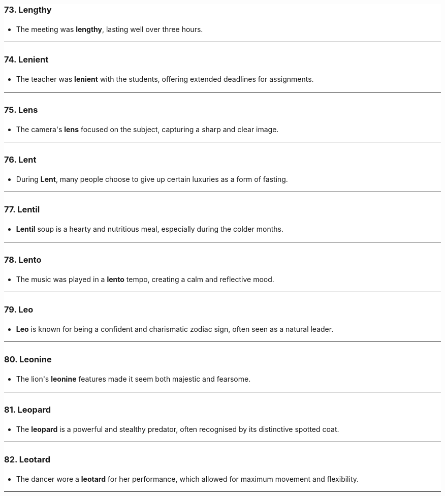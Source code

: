 ### 73. **Lengthy**  
- The meeting was **lengthy**, lasting well over three hours.  

---

### 74. **Lenient**  
- The teacher was **lenient** with the students, offering extended deadlines for assignments.  

---

### 75. **Lens**  
- The camera's **lens** focused on the subject, capturing a sharp and clear image.  

---

### 76. **Lent**  
- During **Lent**, many people choose to give up certain luxuries as a form of fasting.  

---

### 77. **Lentil**  
- **Lentil** soup is a hearty and nutritious meal, especially during the colder months.  

---

### 78. **Lento**  
- The music was played in a **lento** tempo, creating a calm and reflective mood.  

---

### 79. **Leo**  
- **Leo** is known for being a confident and charismatic zodiac sign, often seen as a natural leader.  

---

### 80. **Leonine**  
- The lion's **leonine** features made it seem both majestic and fearsome.  

---

### 81. **Leopard**  
- The **leopard** is a powerful and stealthy predator, often recognised by its distinctive spotted coat.  

---

### 82. **Leotard**  
- The dancer wore a **leotard** for her performance, which allowed for maximum movement and flexibility.  

---